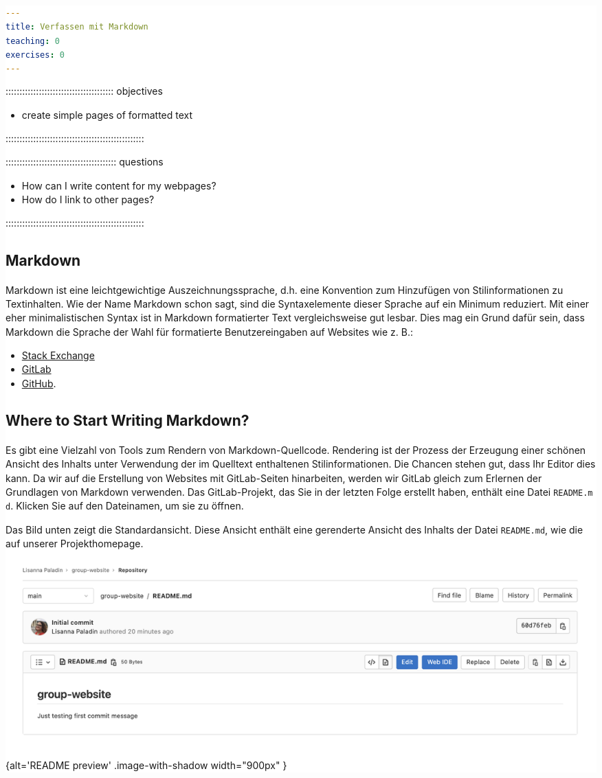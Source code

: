 ```yaml
---
title: Verfassen mit Markdown
teaching: 0
exercises: 0
---
```


::::::::::::::::::::::::::::::::::::::: objectives

- create simple pages of formatted text

::::::::::::::::::::::::::::::::::::::::::::::::::

:::::::::::::::::::::::::::::::::::::::: questions

- How can I write content for my webpages?
- How do I link to other pages?

::::::::::::::::::::::::::::::::::::::::::::::::::

## Markdown

Markdown ist eine leichtgewichtige Auszeichnungssprache, d.h. eine Konvention zum
Hinzufügen von Stilinformationen zu Textinhalten. Wie der Name Markdown schon sagt, sind
die Syntaxelemente dieser Sprache auf ein Minimum reduziert. Mit einer eher
minimalistischen Syntax ist in Markdown formatierter Text vergleichsweise gut lesbar.
Dies mag ein Grund dafür sein, dass Markdown die Sprache der Wahl für formatierte
Benutzereingaben auf Websites wie z. B.:

- [Stack Exchange](https://stackexchange.com/)
- [GitLab](https://about.gitlab.com/)
- [GitHub](https://github.com/).

## Where to Start Writing Markdown?

Es gibt eine Vielzahl von Tools zum Rendern von Markdown-Quellcode. Rendering ist der
Prozess der Erzeugung einer schönen Ansicht des Inhalts unter Verwendung der im
Quelltext enthaltenen Stilinformationen. Die Chancen stehen gut, dass Ihr Editor dies
kann. Da wir auf die Erstellung von Websites mit GitLab-Seiten hinarbeiten, werden wir
GitLab gleich zum Erlernen der Grundlagen von Markdown verwenden. Das GitLab-Projekt,
das Sie in der letzten Folge erstellt haben, enthält eine Datei `README.md`. Klicken Sie
auf den Dateinamen, um sie zu öffnen.

Das Bild unten zeigt die Standardansicht. Diese Ansicht enthält eine gerenderte Ansicht
des Inhalts der Datei `README.md`, wie die auf unserer Projekthomepage.

![](fig/gitlab_readme.png){alt='README preview' .image-with-shadow width="900px" }
